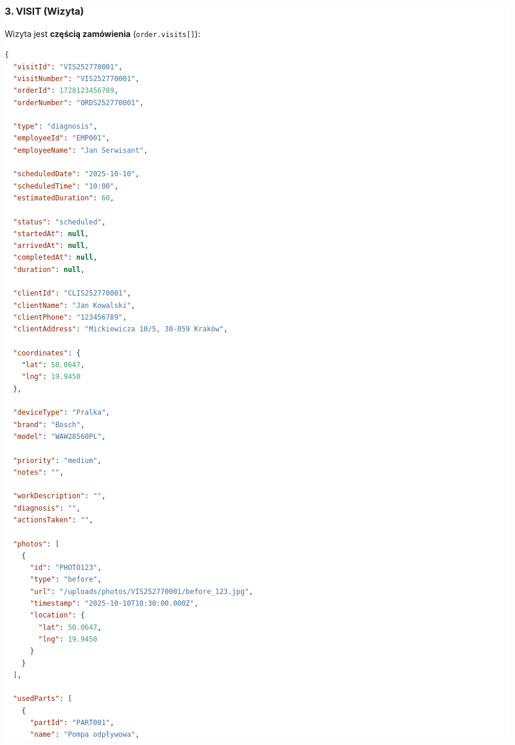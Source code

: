 
### **3. VISIT (Wizyta)**

Wizyta jest **częścią zamówienia** (`order.visits[]`):

```json
{
  "visitId": "VIS252770001",
  "visitNumber": "VIS252770001",
  "orderId": 1728123456789,
  "orderNumber": "ORDS252770001",
  
  "type": "diagnosis",
  "employeeId": "EMP001",
  "employeeName": "Jan Serwisant",
  
  "scheduledDate": "2025-10-10",
  "scheduledTime": "10:00",
  "estimatedDuration": 60,
  
  "status": "scheduled",
  "startedAt": null,
  "arrivedAt": null,
  "completedAt": null,
  "duration": null,
  
  "clientId": "CLIS252770001",
  "clientName": "Jan Kowalski",
  "clientPhone": "123456789",
  "clientAddress": "Mickiewicza 10/5, 30-059 Kraków",
  
  "coordinates": {
    "lat": 50.0647,
    "lng": 19.9450
  },
  
  "deviceType": "Pralka",
  "brand": "Bosch",
  "model": "WAW28560PL",
  
  "priority": "medium",
  "notes": "",
  
  "workDescription": "",
  "diagnosis": "",
  "actionsTaken": "",
  
  "photos": [
    {
      "id": "PHOTO123",
      "type": "before",
      "url": "/uploads/photos/VIS252770001/before_123.jpg",
      "timestamp": "2025-10-10T10:30:00.000Z",
      "location": {
        "lat": 50.0647,
        "lng": 19.9450
      }
    }
  ],
  
  "usedParts": [
    {
      "partId": "PART001",
      "name": "Pompa odpływowa",
```